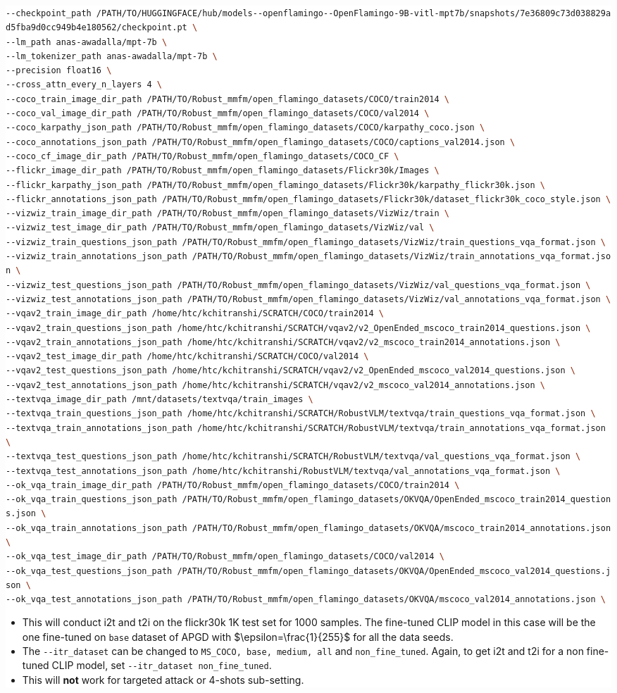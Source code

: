 ```bash
--checkpoint_path /PATH/TO/HUGGINGFACE/hub/models--openflamingo--OpenFlamingo-9B-vitl-mpt7b/snapshots/7e36809c73d038829ad5fba9d0cc949b4e180562/checkpoint.pt \
--lm_path anas-awadalla/mpt-7b \
--lm_tokenizer_path anas-awadalla/mpt-7b \
--precision float16 \
--cross_attn_every_n_layers 4 \
--coco_train_image_dir_path /PATH/TO/Robust_mmfm/open_flamingo_datasets/COCO/train2014 \
--coco_val_image_dir_path /PATH/TO/Robust_mmfm/open_flamingo_datasets/COCO/val2014 \
--coco_karpathy_json_path /PATH/TO/Robust_mmfm/open_flamingo_datasets/COCO/karpathy_coco.json \
--coco_annotations_json_path /PATH/TO/Robust_mmfm/open_flamingo_datasets/COCO/captions_val2014.json \
--coco_cf_image_dir_path /PATH/TO/Robust_mmfm/open_flamingo_datasets/COCO_CF \
--flickr_image_dir_path /PATH/TO/Robust_mmfm/open_flamingo_datasets/Flickr30k/Images \
--flickr_karpathy_json_path /PATH/TO/Robust_mmfm/open_flamingo_datasets/Flickr30k/karpathy_flickr30k.json \
--flickr_annotations_json_path /PATH/TO/Robust_mmfm/open_flamingo_datasets/Flickr30k/dataset_flickr30k_coco_style.json \
--vizwiz_train_image_dir_path /PATH/TO/Robust_mmfm/open_flamingo_datasets/VizWiz/train \
--vizwiz_test_image_dir_path /PATH/TO/Robust_mmfm/open_flamingo_datasets/VizWiz/val \
--vizwiz_train_questions_json_path /PATH/TO/Robust_mmfm/open_flamingo_datasets/VizWiz/train_questions_vqa_format.json \
--vizwiz_train_annotations_json_path /PATH/TO/Robust_mmfm/open_flamingo_datasets/VizWiz/train_annotations_vqa_format.json \
--vizwiz_test_questions_json_path /PATH/TO/Robust_mmfm/open_flamingo_datasets/VizWiz/val_questions_vqa_format.json \
--vizwiz_test_annotations_json_path /PATH/TO/Robust_mmfm/open_flamingo_datasets/VizWiz/val_annotations_vqa_format.json \
--vqav2_train_image_dir_path /home/htc/kchitranshi/SCRATCH/COCO/train2014 \
--vqav2_train_questions_json_path /home/htc/kchitranshi/SCRATCH/vqav2/v2_OpenEnded_mscoco_train2014_questions.json \
--vqav2_train_annotations_json_path /home/htc/kchitranshi/SCRATCH/vqav2/v2_mscoco_train2014_annotations.json \
--vqav2_test_image_dir_path /home/htc/kchitranshi/SCRATCH/COCO/val2014 \
--vqav2_test_questions_json_path /home/htc/kchitranshi/SCRATCH/vqav2/v2_OpenEnded_mscoco_val2014_questions.json \
--vqav2_test_annotations_json_path /home/htc/kchitranshi/SCRATCH/vqav2/v2_mscoco_val2014_annotations.json \
--textvqa_image_dir_path /mnt/datasets/textvqa/train_images \
--textvqa_train_questions_json_path /home/htc/kchitranshi/SCRATCH/RobustVLM/textvqa/train_questions_vqa_format.json \
--textvqa_train_annotations_json_path /home/htc/kchitranshi/SCRATCH/RobustVLM/textvqa/train_annotations_vqa_format.json \
--textvqa_test_questions_json_path /home/htc/kchitranshi/SCRATCH/RobustVLM/textvqa/val_questions_vqa_format.json \
--textvqa_test_annotations_json_path /home/htc/kchitranshi/RobustVLM/textvqa/val_annotations_vqa_format.json \
--ok_vqa_train_image_dir_path /PATH/TO/Robust_mmfm/open_flamingo_datasets/COCO/train2014 \
--ok_vqa_train_questions_json_path /PATH/TO/Robust_mmfm/open_flamingo_datasets/OKVQA/OpenEnded_mscoco_train2014_questions.json \
--ok_vqa_train_annotations_json_path /PATH/TO/Robust_mmfm/open_flamingo_datasets/OKVQA/mscoco_train2014_annotations.json \
--ok_vqa_test_image_dir_path /PATH/TO/Robust_mmfm/open_flamingo_datasets/COCO/val2014 \
--ok_vqa_test_questions_json_path /PATH/TO/Robust_mmfm/open_flamingo_datasets/OKVQA/OpenEnded_mscoco_val2014_questions.json \
--ok_vqa_test_annotations_json_path /PATH/TO/Robust_mmfm/open_flamingo_datasets/OKVQA/mscoco_val2014_annotations.json \
```
- This will conduct i2t and t2i on the flickr30k 1K test set for 1000 samples. The fine-tuned CLIP model in this case will be the one fine-tuned on `base` dataset of APGD with $\epsilon=\frac{1}{255}$ for all the data seeds.
- The `--itr_dataset` can be changed to `MS_COCO, base, medium, all` and `non_fine_tuned`. Again, to get i2t and t2i for a non fine-tuned CLIP model, set `--itr_dataset non_fine_tuned`.
- This will **not** work for targeted attack or 4-shots sub-setting.